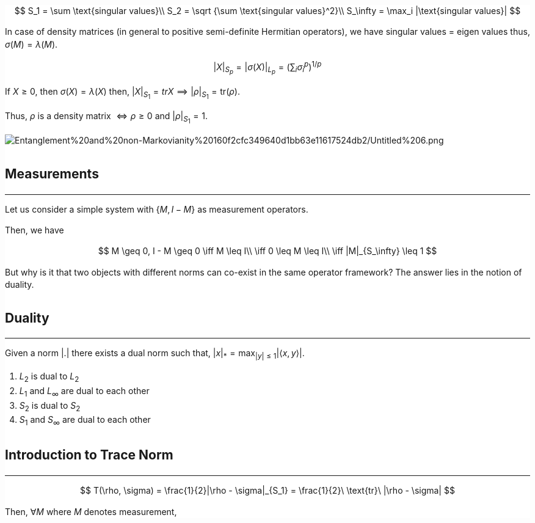 $$
S_1 = \sum \text{singular values}\\
S_2 = \sqrt {\sum \text{singular values}^2}\\
S_\infty = \max_i |\text{singular values}|
$$

In case of density matrices (in general to positive semi-definite Hermitian operators), we have $\text{singular values = eigen values}$ thus, $\sigma(M) = \lambda(M)$.

$$
|X|_{S_p} = |\sigma(X)|_{L_p} = (\sum_i \sigma_i^p)^{1/p}
$$

If $X \geq 0$, then $\sigma(X) = \lambda(X)$ then, $|X|_{S_1} = tr X \implies |\rho|_{S_1} {= \text{tr} (\rho)}$.

Thus, $\rho$ is a density matrix $\iff \rho \geq 0$ and $|\rho|_{S_1} = 1$.

![Entanglement%20and%20non-Markovianity%20160f2cfc349640d1bb63e11617524db2/Untitled%206.png](Quantum%20Computing/images/Entanglement/Untitled%206.png)

## Measurements
---
Let us consider a simple system with $\{M, I-M\}$ as measurement operators.

Then, we have

$$
M \geq 0, I - M \geq 0 \iff M \leq I\\
\iff 0 \leq M \leq I\\
\iff |M|_{S_\infty} \leq 1
$$

But why is it that two objects with different norms can co-exist in the same operator framework? The answer lies in the notion of duality.

## Duality
---
Given a norm $|.|$ there exists a dual norm such that, $|x|_* = \max_{|y| \leq 1} |\langle x,y\rangle|$.

1. $L_2$ is dual to $L_2$
2. $L_1$ and $L_\infty$  are dual to each other
3. $S_2$ is dual to $S_2$
4. $S_1$ and $S_\infty$  are dual to each other

## Introduction to Trace Norm
---
$$
T(\rho, \sigma) = \frac{1}{2}|\rho - \sigma|_{S_1} = \frac{1}{2}\  \text{tr}\ |\rho - \sigma|
$$

Then, $\forall M$ where $M$ denotes measurement,
